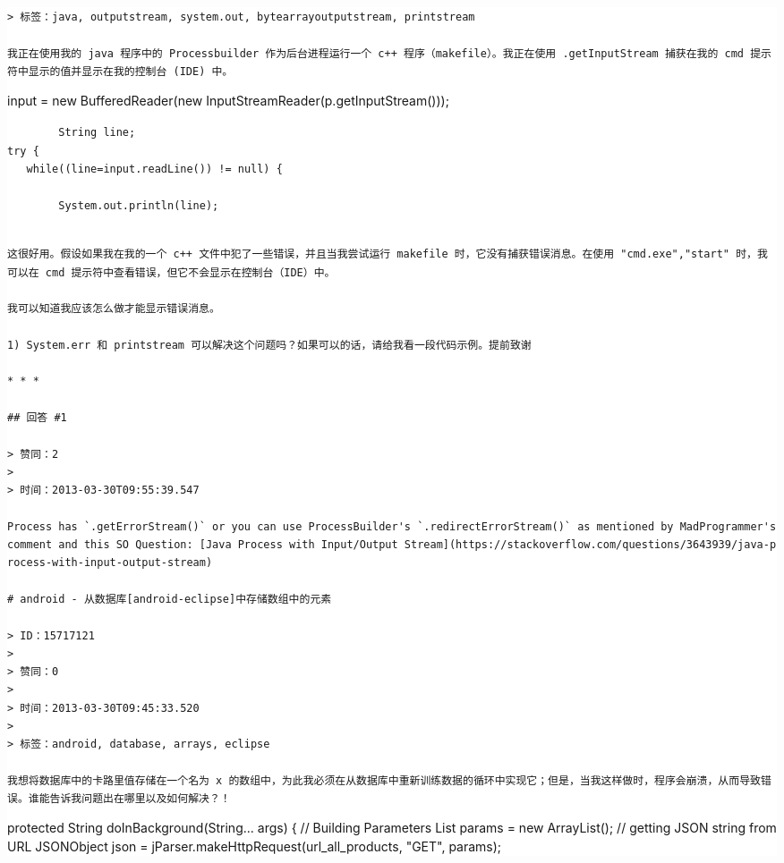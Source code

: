 ```
> 标签：java, outputstream, system.out, bytearrayoutputstream, printstream

我正在使用我的 java 程序中的 Processbuilder 作为后台进程运行一个 c++ 程序（makefile）。我正在使用 .getInputStream 捕获在我的 cmd 提示符中显示的值并显示在我的控制台 (IDE) 中。

```
 input = new BufferedReader(new InputStreamReader(p.getInputStream()));

            String line;
    try {
       while((line=input.readLine()) != null) {

            System.out.println(line); 
```

这很好用。假设如果我在我的一个 c++ 文件中犯了一些错误，并且当我尝试运行 makefile 时，它​​没有捕获错误消息。在使用 "cmd.exe","start" 时，我可以在 cmd 提示符中查看错误，但它不会显示在控制台（IDE）中。

我可以知道我应该怎么做才能显示错误消息。

1) System.err 和 printstream 可以解决这个问题吗？如果可以的话，请给我看一段代码示例。提前致谢

* * *

## 回答 #1

> 赞同：2
> 
> 时间：2013-03-30T09:55:39.547

Process has `.getErrorStream()` or you can use ProcessBuilder's `.redirectErrorStream()` as mentioned by MadProgrammer's comment and this SO Question: [Java Process with Input/Output Stream](https://stackoverflow.com/questions/3643939/java-process-with-input-output-stream)

# android - 从数据库[android-eclipse]中存储数组中的元素

> ID：15717121
> 
> 赞同：0
> 
> 时间：2013-03-30T09:45:33.520
> 
> 标签：android, database, arrays, eclipse

我想将数据库中的卡路里值存储在一个名为 x 的数组中，为此我必须在从数据库中重新训练数据的循环中实现它；但是，当我这样做时，程序会崩溃，从而导致错误。谁能告诉我问题出在哪里以及如何解决？！

```
protected String doInBackground(String... args) {
            // Building Parameters
            List<NameValuePair> params = new ArrayList<NameValuePair>();
            // getting JSON string from URL
            JSONObject json = jParser.makeHttpRequest(url_all_products, "GET", params);

